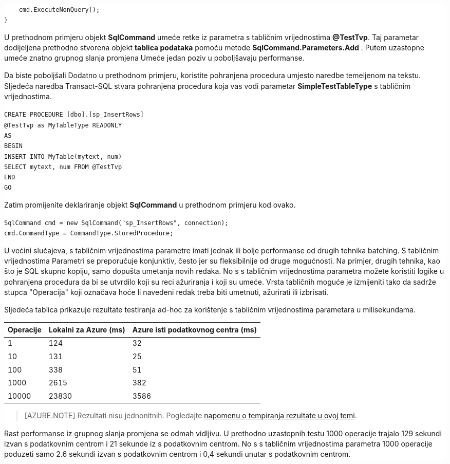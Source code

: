         cmd.ExecuteNonQuery();
    }

U prethodnom primjeru objekt **SqlCommand** umeće retke iz parametra s tabličnim vrijednostima **@TestTvp**. Taj parametar dodijeljena prethodno stvorena objekt **tablica podataka** pomoću metode **SqlCommand.Parameters.Add** . Putem uzastopne umeće znatno grupnog slanja promjena Umeće jedan poziv u poboljšavaju performanse.

Da biste poboljšali Dodatno u prethodnom primjeru, koristite pohranjena procedura umjesto naredbe temeljenom na tekstu. Sljedeća naredba Transact-SQL stvara pohranjena procedura koja vas vodi parametar **SimpleTestTableType** s tabličnim vrijednostima.

    CREATE PROCEDURE [dbo].[sp_InsertRows] 
    @TestTvp as MyTableType READONLY
    AS
    BEGIN
    INSERT INTO MyTable(mytext, num) 
    SELECT mytext, num FROM @TestTvp
    END
    GO

Zatim promijenite deklariranje objekt **SqlCommand** u prethodnom primjeru kod ovako.

    SqlCommand cmd = new SqlCommand("sp_InsertRows", connection);
    cmd.CommandType = CommandType.StoredProcedure;

U većini slučajeva, s tabličnim vrijednostima parametre imati jednak ili bolje performanse od drugih tehnika batching. S tabličnim vrijednostima Parametri se preporučuje konjunktiv, često jer su fleksibilnije od druge mogućnosti. Na primjer, drugih tehnika, kao što je SQL skupno kopiju, samo dopušta umetanja novih redaka. No s s tabličnim vrijednostima parametra možete koristiti logike u pohranjena procedura da bi se utvrdilo koji su reci ažuriranja i koji su umeće. Vrsta tabličnih moguće je izmijeniti tako da sadrže stupca "Operacija" koji označava hoće li navedeni redak treba biti umetnuti, ažurirati ili izbrisati.

Sljedeća tablica prikazuje rezultate testiranja ad-hoc za korištenje s tabličnim vrijednostima parametara u milisekundama.

| Operacije | Lokalni za Azure (ms)  | Azure isti podatkovnog centra (ms) |
|---|---|---|
| 1 | 124 | 32 |
| 10 | 131 | 25 |
| 100 | 338 | 51 |
| 1000 | 2615 | 382 |
| 10000 | 23830 | 3586 |

>[AZURE.NOTE] Rezultati nisu jednonitnih. Pogledajte [napomenu o tempiranja rezultate u ovoj temi](#note-about-timing-results-in-this-topic).

Rast performanse iz grupnog slanja promjena se odmah vidljivu. U prethodno uzastopnih testu 1000 operacije trajalo 129 sekundi izvan s podatkovnim centrom i 21 sekunde iz s podatkovnim centrom. No s s tabličnim vrijednostima parametra 1000 operacije poduzeti samo 2.6 sekundi izvan s podatkovnim centrom i 0,4 sekundi unutar s podatkovnim centrom.
